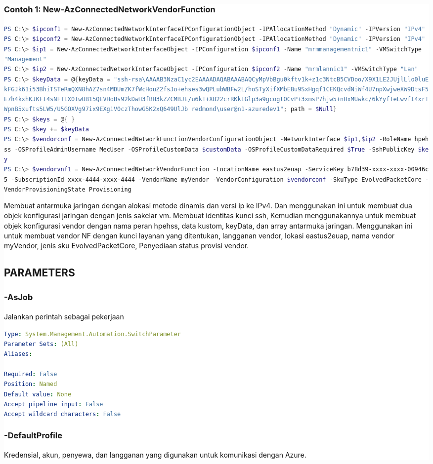 ### Contoh 1: New-AzConnectedNetworkVendorFunction
```powershell
PS C:\> $ipconf1 = New-AzConnectedNetworkInterfaceIPConfigurationObject -IPAllocationMethod "Dynamic" -IPVersion "IPv4"
PS C:\> $ipconf2 = New-AzConnectedNetworkInterfaceIPConfigurationObject -IPAllocationMethod "Dynamic" -IPVersion "IPv4"
PS C:\> $ip1 = New-AzConnectedNetworkInterfaceObject -IPConfiguration $ipconf1 -Name "mrmmanagementnic1" -VMSwitchType "Management"
PS C:\> $ip2 = New-AzConnectedNetworkInterfaceObject -IPConfiguration $ipconf2 -Name "mrmlannic1" -VMSwitchType "Lan"
PS C:\> $keyData = @{keyData = "ssh-rsa\AAAAB3NzaC1yc2EAAAADAQABAAABAQCyMpVbBgu0kftv1k+z1c3NtcB5CVDoo/X9X1LE2JUjlLlo0luEkFGJk61i53BhiTSTeRmQXN8hAZ7sn4MDUmZK7fWcHouZ2fsJo+ehses3wQPLubWBFw2L/hoSTyXifXMbEBu9SxHgqf1CEKQcvdNiWf4U7npXwjweXW9DtsF5E7h4kxhKJKFI4sNFTIX0IwUB15QEVHoBs92kDwH3fBH3kZZCMBJE/u6kT+XB22crRKkIGlp3a9gcogtOCvP+3xmsP7hjw5+nHxMUwkc/6kYyfTeLwvfI4xrTWpnB5xufts5LW5/U5GOXVg97ix9EXgiV0czThowG5K2xQ649UlJb redmond\user@n1-azuredev1"; path = $Null}
PS C:\> $keys = @{ }
PS C:\> $key += $keyData
PS C:\> $vendorconf = New-AzConnectedNetworkFunctionVendorConfigurationObject -NetworkInterface $ip1,$ip2 -RoleName hpehss -OSProfileAdminUsername MecUser -OSProfileCustomData $customData -OSProfileCustomDataRequired $True -SshPublicKey $key
PS C:\> $vendorvnf1 = New-AzConnectedNetworkVendorFunction -LocationName eastus2euap -ServiceKey b78d39-xxxx-xxxx-00946c5 -SubscriptionId xxxx-4444-xxxx-4444 -VendorName myVendor -VendorConfiguration $vendorconf -SkuType EvolvedPacketCore -VendorProvisioningState Provisioning
```

Membuat antarmuka jaringan dengan alokasi metode dinamis dan versi ip ke IPv4.
Dan menggunakan ini untuk membuat dua objek konfigurasi jaringan dengan jenis sakelar vm.
Membuat identitas kunci ssh, Kemudian menggunakannya untuk membuat objek konfigurasi vendor dengan nama peran hpehss, data kustom, keyData, dan array antarmuka jaringan.
Menggunakan ini untuk membuat vendor NF dengan kunci layanan yang ditentukan, langganan vendor, lokasi eastus2euap, nama vendor myVendor, jenis sku EvolvedPacketCore, Penyediaan status provisi vendor.

## PARAMETERS

### -AsJob
Jalankan perintah sebagai pekerjaan

```yaml
Type: System.Management.Automation.SwitchParameter
Parameter Sets: (All)
Aliases:

Required: False
Position: Named
Default value: None
Accept pipeline input: False
Accept wildcard characters: False
```

### -DefaultProfile
Kredensial, akun, penyewa, dan langganan yang digunakan untuk komunikasi dengan Azure.
